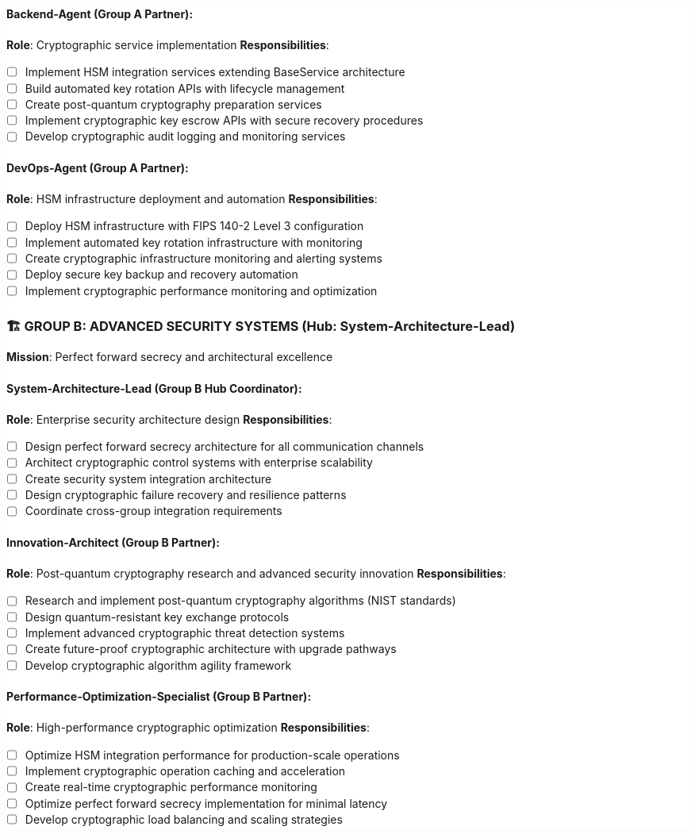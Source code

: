 #### **Backend-Agent** (Group A Partner):
**Role**: Cryptographic service implementation
**Responsibilities**:
- [ ] Implement HSM integration services extending BaseService architecture
- [ ] Build automated key rotation APIs with lifecycle management
- [ ] Create post-quantum cryptography preparation services
- [ ] Implement cryptographic key escrow APIs with secure recovery procedures
- [ ] Develop cryptographic audit logging and monitoring services

#### **DevOps-Agent** (Group A Partner):
**Role**: HSM infrastructure deployment and automation
**Responsibilities**:
- [ ] Deploy HSM infrastructure with FIPS 140-2 Level 3 configuration
- [ ] Implement automated key rotation infrastructure with monitoring
- [ ] Create cryptographic infrastructure monitoring and alerting systems
- [ ] Deploy secure key backup and recovery automation
- [ ] Implement cryptographic performance monitoring and optimization

### 🏗️ **GROUP B: ADVANCED SECURITY SYSTEMS** (Hub: System-Architecture-Lead)
**Mission**: Perfect forward secrecy and architectural excellence

#### **System-Architecture-Lead** (Group B Hub Coordinator):
**Role**: Enterprise security architecture design
**Responsibilities**:
- [ ] Design perfect forward secrecy architecture for all communication channels
- [ ] Architect cryptographic control systems with enterprise scalability
- [ ] Create security system integration architecture
- [ ] Design cryptographic failure recovery and resilience patterns
- [ ] Coordinate cross-group integration requirements

#### **Innovation-Architect** (Group B Partner):
**Role**: Post-quantum cryptography research and advanced security innovation
**Responsibilities**:
- [ ] Research and implement post-quantum cryptography algorithms (NIST standards)
- [ ] Design quantum-resistant key exchange protocols
- [ ] Implement advanced cryptographic threat detection systems
- [ ] Create future-proof cryptographic architecture with upgrade pathways
- [ ] Develop cryptographic algorithm agility framework

#### **Performance-Optimization-Specialist** (Group B Partner):
**Role**: High-performance cryptographic optimization
**Responsibilities**:
- [ ] Optimize HSM integration performance for production-scale operations
- [ ] Implement cryptographic operation caching and acceleration
- [ ] Create real-time cryptographic performance monitoring
- [ ] Optimize perfect forward secrecy implementation for minimal latency
- [ ] Develop cryptographic load balancing and scaling strategies
